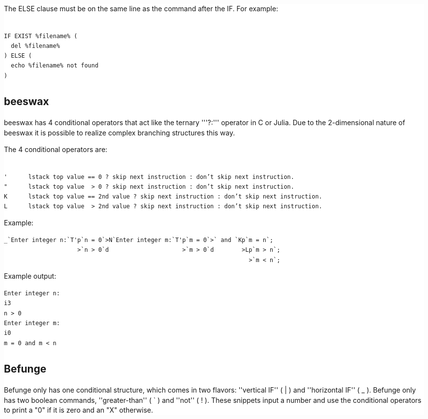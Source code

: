 The ELSE clause must be on the same line as the command after the IF.
For example:

```dos

IF EXIST %filename% (
  del %filename%
) ELSE (
  echo %filename% not found
)

```



## beeswax


beeswax has 4 conditional operators that act like the ternary '''?:''' operator in C or Julia. Due to the 2-dimensional nature of beeswax it is possible to realize complex branching structures this way.

The 4 conditional operators are:

```Beeswax

'      lstack top value == 0 ? skip next instruction : don’t skip next instruction.
"      lstack top value  > 0 ? skip next instruction : don’t skip next instruction.
K      lstack top value == 2nd value ? skip next instruction : don’t skip next instruction.
L      lstack top value  > 2nd value ? skip next instruction : don’t skip next instruction.
```


Example:

```Beeswax
_`Enter integer n:`T'p`n = 0`>N`Enter integer m:`T'p`m = 0`>` and `Kp`m = n`;
                     >`n > 0`d                     >`m > 0`d        >Lp`m > n`;
                                                                      >`m < n`;
```


Example output:

```Beeswax
Enter integer n:
i3
n > 0
Enter integer m:
i0
m = 0 and m < n
```



## Befunge

Befunge only has one conditional structure, which comes in two flavors: ''vertical IF'' ( | ) and ''horizontal IF'' ( _ ).
Befunge only has two boolean commands, ''greater-than'' ( ` ) and ''not'' ( ! ).
These snippets input a number and use the conditional operators to print a "0" if it is zero and an "X" otherwise.
